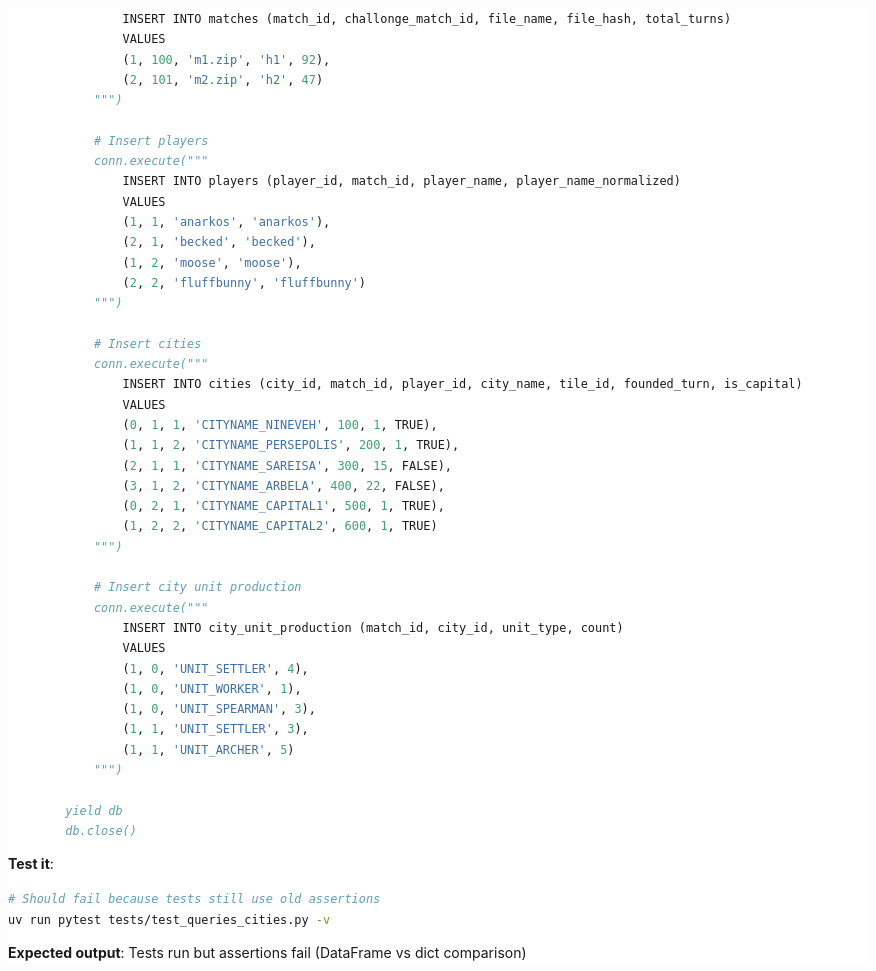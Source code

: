 ```python
                INSERT INTO matches (match_id, challonge_match_id, file_name, file_hash, total_turns)
                VALUES
                (1, 100, 'm1.zip', 'h1', 92),
                (2, 101, 'm2.zip', 'h2', 47)
            """)

            # Insert players
            conn.execute("""
                INSERT INTO players (player_id, match_id, player_name, player_name_normalized)
                VALUES
                (1, 1, 'anarkos', 'anarkos'),
                (2, 1, 'becked', 'becked'),
                (1, 2, 'moose', 'moose'),
                (2, 2, 'fluffbunny', 'fluffbunny')
            """)

            # Insert cities
            conn.execute("""
                INSERT INTO cities (city_id, match_id, player_id, city_name, tile_id, founded_turn, is_capital)
                VALUES
                (0, 1, 1, 'CITYNAME_NINEVEH', 100, 1, TRUE),
                (1, 1, 2, 'CITYNAME_PERSEPOLIS', 200, 1, TRUE),
                (2, 1, 1, 'CITYNAME_SAREISA', 300, 15, FALSE),
                (3, 1, 2, 'CITYNAME_ARBELA', 400, 22, FALSE),
                (0, 2, 1, 'CITYNAME_CAPITAL1', 500, 1, TRUE),
                (1, 2, 2, 'CITYNAME_CAPITAL2', 600, 1, TRUE)
            """)

            # Insert city unit production
            conn.execute("""
                INSERT INTO city_unit_production (match_id, city_id, unit_type, count)
                VALUES
                (1, 0, 'UNIT_SETTLER', 4),
                (1, 0, 'UNIT_WORKER', 1),
                (1, 0, 'UNIT_SPEARMAN', 3),
                (1, 1, 'UNIT_SETTLER', 3),
                (1, 1, 'UNIT_ARCHER', 5)
            """)

        yield db
        db.close()
```

**Test it**:
```bash
# Should fail because tests still use old assertions
uv run pytest tests/test_queries_cities.py -v
```

**Expected output**: Tests run but assertions fail (DataFrame vs dict comparison)
